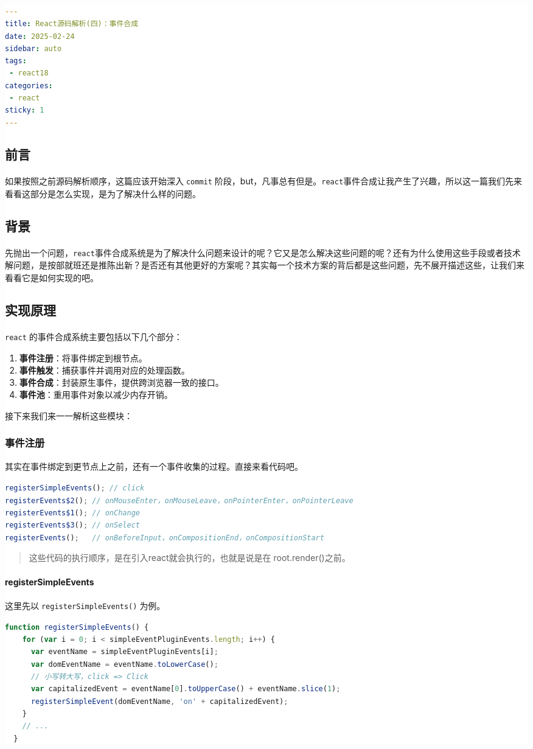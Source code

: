 ```yaml
---
title: React源码解析(四)：事件合成
date: 2025-02-24
sidebar: auto
tags: 
 - react18
categories:
 - react
sticky: 1
---
```


## 前言

如果按照之前源码解析顺序，这篇应该开始深入 `commit` 阶段，but，凡事总有但是。`react`事件合成让我产生了兴趣，所以这一篇我们先来看看这部分是怎么实现，是为了解决什么样的问题。

## 背景

先抛出一个问题，`react`事件合成系统是为了解决什么问题来设计的呢？它又是怎么解决这些问题的呢？还有为什么使用这些手段或者技术解问题，是按部就班还是推陈出新？是否还有其他更好的方案呢？其实每一个技术方案的背后都是这些问题，先不展开描述这些，让我们来看看它是如何实现的吧。

## 实现原理

`react` 的事件合成系统主要包括以下几个部分：

1.  **事件注册**：将事件绑定到根节点。
2.  **事件触发**：捕获事件并调用对应的处理函数。
3.  **事件合成**：封装原生事件，提供跨浏览器一致的接口。
4.  **事件池**：重用事件对象以减少内存开销。

接下来我们来一一解析这些模块：

### 事件注册

其实在事件绑定到更节点上之前，还有一个事件收集的过程。直接来看代码吧。

```js
registerSimpleEvents(); // click
registerEvents$2(); // onMouseEnter，onMouseLeave，onPointerEnter，onPointerLeave
registerEvents$1(); // onChange
registerEvents$3(); // onSelect
registerEvents();   // onBeforeInput，onCompositionEnd，onCompositionStart
```

> 这些代码的执行顺序，是在引入react就会执行的，也就是说是在 root.render()之前。

#### registerSimpleEvents

这里先以 `registerSimpleEvents()` 为例。

```js
function registerSimpleEvents() {
    for (var i = 0; i < simpleEventPluginEvents.length; i++) {
      var eventName = simpleEventPluginEvents[i];
      var domEventName = eventName.toLowerCase();
      // 小写转大写，click => Click
      var capitalizedEvent = eventName[0].toUpperCase() + eventName.slice(1);
      registerSimpleEvent(domEventName, 'on' + capitalizedEvent);
    }
    // ...
  }
```
